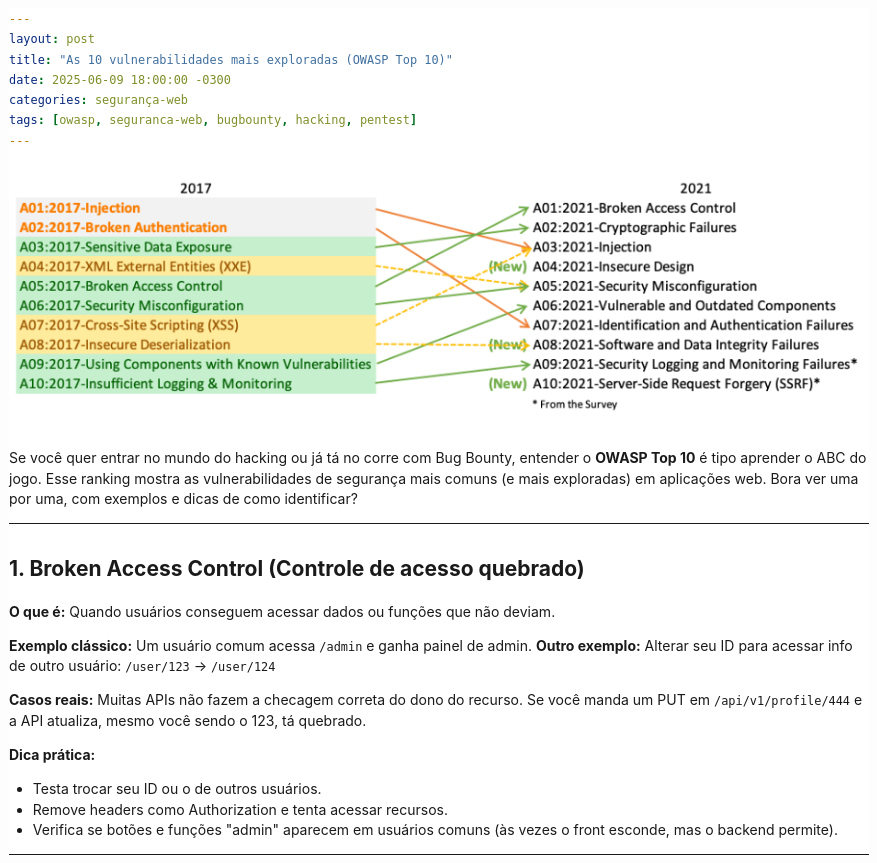 ```yaml
---
layout: post
title: "As 10 vulnerabilidades mais exploradas (OWASP Top 10)"
date: 2025-06-09 18:00:00 -0300
categories: segurança-web
tags: [owasp, seguranca-web, bugbounty, hacking, pentest]
---
```


<div style="max-width: 100%; text-align: center; margin: 2rem 0;">
  <img src="/assets/img/vulnerabilidades-mais-exploradas/banner.png" 
       alt="Banner sobre Engenharia Social" 
       style="width: 100%; max-width: 1200px; height: auto; border-radius: 8px;" />
</div>

Se você quer entrar no mundo do hacking ou já tá no corre com Bug Bounty, entender o **OWASP Top 10** é tipo aprender o ABC do jogo. Esse ranking mostra as vulnerabilidades de segurança mais comuns (e mais exploradas) em aplicações web. Bora ver uma por uma, com exemplos e dicas de como identificar?

---

## 1. **Broken Access Control** (Controle de acesso quebrado)
**O que é:** Quando usuários conseguem acessar dados ou funções que não deviam.

**Exemplo clássico:** Um usuário comum acessa `/admin` e ganha painel de admin.
**Outro exemplo:** Alterar seu ID para acessar info de outro usuário: `/user/123` → `/user/124`

**Casos reais:** Muitas APIs não fazem a checagem correta do dono do recurso. Se você manda um PUT em `/api/v1/profile/444` e a API atualiza, mesmo você sendo o 123, tá quebrado.

**Dica prática:**
- Testa trocar seu ID ou o de outros usuários.
- Remove headers como Authorization e tenta acessar recursos.
- Verifica se botões e funções "admin" aparecem em usuários comuns (às vezes o front esconde, mas o backend permite).

---
